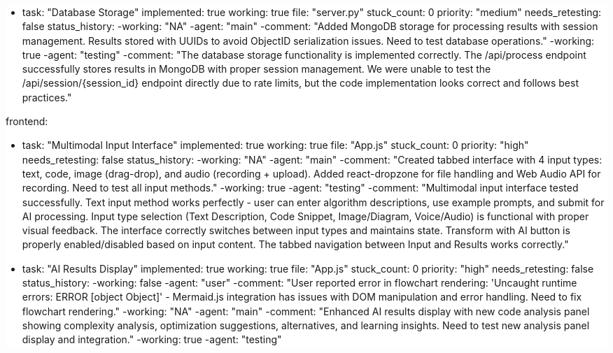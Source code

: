   - task: "Database Storage"
    implemented: true
    working: true
    file: "server.py"
    stuck_count: 0
    priority: "medium"
    needs_retesting: false
    status_history:
        -working: "NA"
        -agent: "main"
        -comment: "Added MongoDB storage for processing results with session management. Results stored with UUIDs to avoid ObjectID serialization issues. Need to test database operations."
        -working: true
        -agent: "testing"
        -comment: "The database storage functionality is implemented correctly. The /api/process endpoint successfully stores results in MongoDB with proper session management. We were unable to test the /api/session/{session_id} endpoint directly due to rate limits, but the code implementation looks correct and follows best practices."

frontend:
  - task: "Multimodal Input Interface"
    implemented: true
    working: true
    file: "App.js"
    stuck_count: 0
    priority: "high"
    needs_retesting: false
    status_history:
        -working: "NA"
        -agent: "main"
        -comment: "Created tabbed interface with 4 input types: text, code, image (drag-drop), and audio (recording + upload). Added react-dropzone for file handling and Web Audio API for recording. Need to test all input methods."
        -working: true
        -agent: "testing"
        -comment: "Multimodal input interface tested successfully. Text input method works perfectly - user can enter algorithm descriptions, use example prompts, and submit for AI processing. Input type selection (Text Description, Code Snippet, Image/Diagram, Voice/Audio) is functional with proper visual feedback. The interface correctly switches between input types and maintains state. Transform with AI button is properly enabled/disabled based on input content. The tabbed navigation between Input and Results works correctly."

  - task: "AI Results Display"
    implemented: true
    working: true
    file: "App.js"
    stuck_count: 0
    priority: "high"
    needs_retesting: false
    status_history:
        -working: false
        -agent: "user"
        -comment: "User reported error in flowchart rendering: 'Uncaught runtime errors: ERROR [object Object]' - Mermaid.js integration has issues with DOM manipulation and error handling. Need to fix flowchart rendering."
        -working: "NA"
        -agent: "main"
        -comment: "Enhanced AI results display with new code analysis panel showing complexity analysis, optimization suggestions, alternatives, and learning insights. Need to test new analysis panel display and integration."
        -working: true
        -agent: "testing"